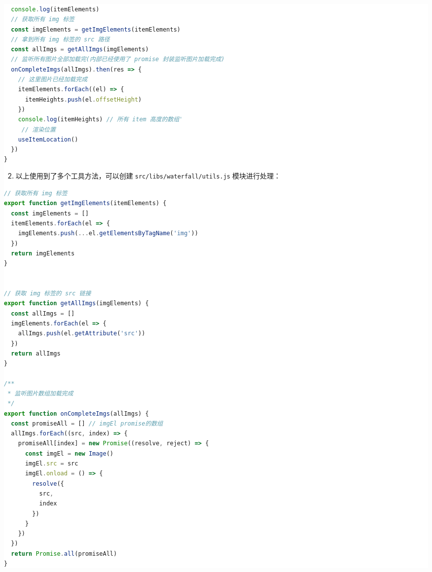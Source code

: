 ```js
  console.log(itemElements)
  // 获取所有 img 标签
  const imgElements = getImgElements(itemElements)
  // 拿到所有 img 标签的 src 路径 
  const allImgs = getAllImgs(imgElements)
  // 监听所有图片全部加载完(内部已经使用了 promise 封装监听图片加载完成)
  onCompleteImgs(allImgs).then(res => {
    // 这里图片已经加载完成
    itemElements.forEach((el) => {
      itemHeights.push(el.offsetHeight)
    })
    console.log(itemHeights) // 所有 item 高度的数组'
     // 渲染位置
    useItemLocation()
  })
}
```
2. 以上使用到了多个工具方法，可以创建 `src/libs/waterfall/utils.js` 模块进行处理：
```js
// 获取所有 img 标签
export function getImgElements(itemElements) {
  const imgElements = []
  itemElements.forEach(el => {
    imgElements.push(...el.getElementsByTagName('img'))
  })
  return imgElements
}


// 获取 img 标签的 src 链接
export function getAllImgs(imgElements) {
  const allImgs = []
  imgElements.forEach(el => {
    allImgs.push(el.getAttribute('src'))
  })
  return allImgs
}

/**
 * 监听图片数组加载完成
 */
export function onCompleteImgs(allImgs) {
  const promiseAll = [] // imgEl promise的数组
  allImgs.forEach((src, index) => {
    promiseAll[index] = new Promise((resolve, reject) => {
      const imgEl = new Image()
      imgEl.src = src 
      imgEl.onload = () => {
        resolve({
          src,
          index
        })
      }
    })
  })
  return Promise.all(promiseAll)
}
```
